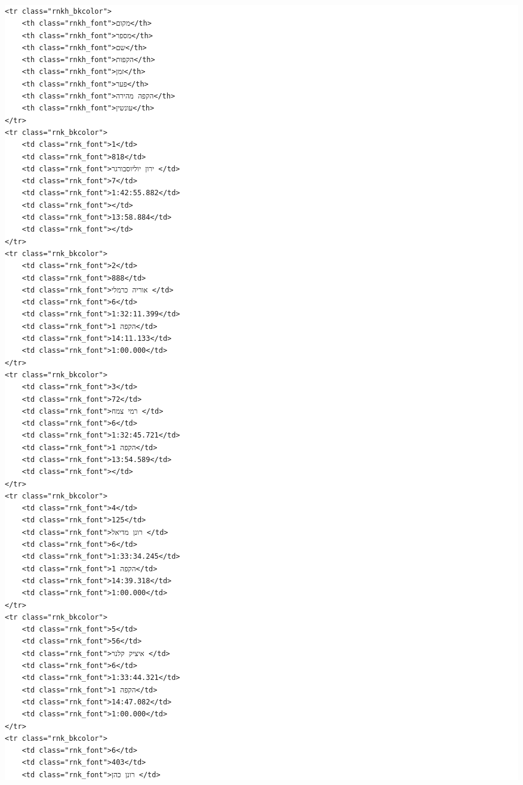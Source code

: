     <tr class="rnkh_bkcolor">
        <th class="rnkh_font">מקום</th>
        <th class="rnkh_font">מספר</th>
        <th class="rnkh_font">שם</th>
        <th class="rnkh_font">הקפות</th>
        <th class="rnkh_font">זמן</th>
        <th class="rnkh_font">פער</th>
        <th class="rnkh_font">הקפה מהירה</th>
        <th class="rnkh_font">עונשין</th>
    </tr>
    <tr class="rnk_bkcolor">
        <td class="rnk_font">1</td>
        <td class="rnk_font">818</td>
        <td class="rnk_font">ירון יוליוסבורגר </td>
        <td class="rnk_font">7</td>
        <td class="rnk_font">1:42:55.882</td>
        <td class="rnk_font"></td>
        <td class="rnk_font">13:58.884</td>
        <td class="rnk_font"></td>
    </tr>
    <tr class="rnk_bkcolor">
        <td class="rnk_font">2</td>
        <td class="rnk_font">888</td>
        <td class="rnk_font">אוריה כרמלי </td>
        <td class="rnk_font">6</td>
        <td class="rnk_font">1:32:11.399</td>
        <td class="rnk_font">1 הקפה</td>
        <td class="rnk_font">14:11.133</td>
        <td class="rnk_font">1:00.000</td>
    </tr>
    <tr class="rnk_bkcolor">
        <td class="rnk_font">3</td>
        <td class="rnk_font">72</td>
        <td class="rnk_font">רמי צמח </td>
        <td class="rnk_font">6</td>
        <td class="rnk_font">1:32:45.721</td>
        <td class="rnk_font">1 הקפה</td>
        <td class="rnk_font">13:54.589</td>
        <td class="rnk_font"></td>
    </tr>
    <tr class="rnk_bkcolor">
        <td class="rnk_font">4</td>
        <td class="rnk_font">125</td>
        <td class="rnk_font">רונן מדיאל </td>
        <td class="rnk_font">6</td>
        <td class="rnk_font">1:33:34.245</td>
        <td class="rnk_font">1 הקפה</td>
        <td class="rnk_font">14:39.318</td>
        <td class="rnk_font">1:00.000</td>
    </tr>
    <tr class="rnk_bkcolor">
        <td class="rnk_font">5</td>
        <td class="rnk_font">56</td>
        <td class="rnk_font">איציק קלנר </td>
        <td class="rnk_font">6</td>
        <td class="rnk_font">1:33:44.321</td>
        <td class="rnk_font">1 הקפה</td>
        <td class="rnk_font">14:47.082</td>
        <td class="rnk_font">1:00.000</td>
    </tr>
    <tr class="rnk_bkcolor">
        <td class="rnk_font">6</td>
        <td class="rnk_font">403</td>
        <td class="rnk_font">רונן כהן </td>